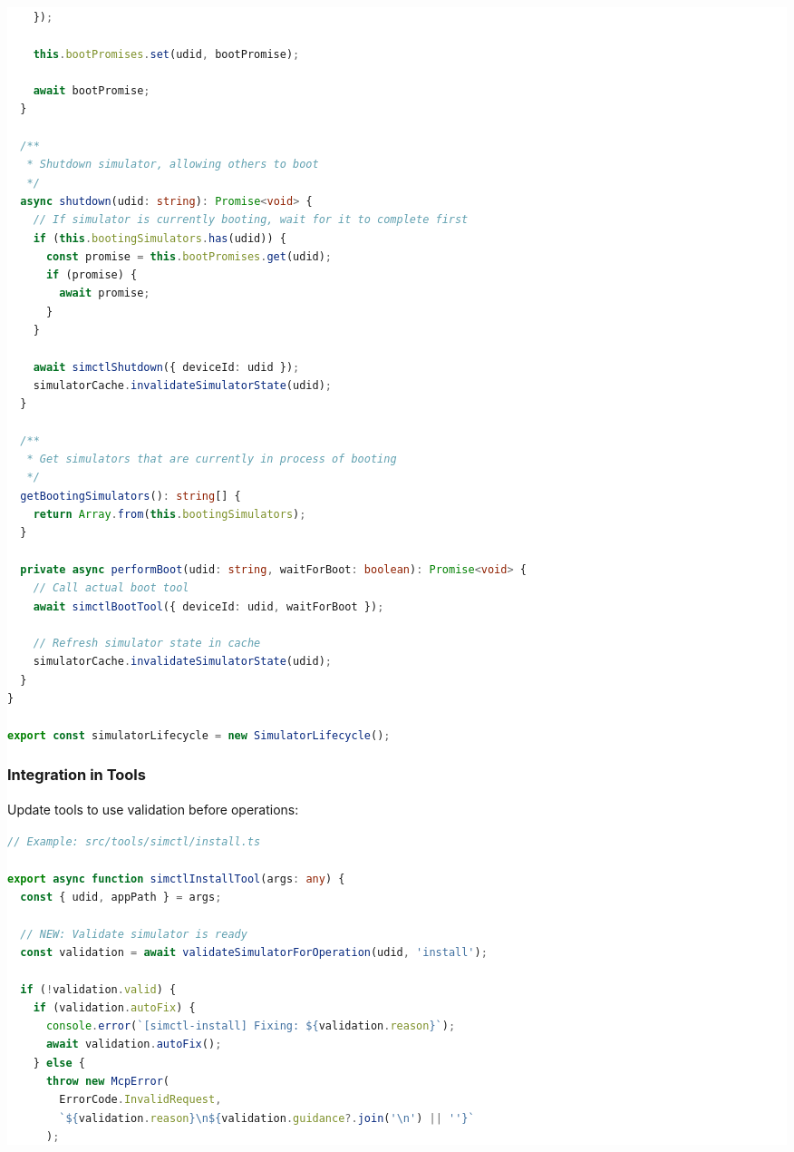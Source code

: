 ```typescript
    });

    this.bootPromises.set(udid, bootPromise);

    await bootPromise;
  }

  /**
   * Shutdown simulator, allowing others to boot
   */
  async shutdown(udid: string): Promise<void> {
    // If simulator is currently booting, wait for it to complete first
    if (this.bootingSimulators.has(udid)) {
      const promise = this.bootPromises.get(udid);
      if (promise) {
        await promise;
      }
    }

    await simctlShutdown({ deviceId: udid });
    simulatorCache.invalidateSimulatorState(udid);
  }

  /**
   * Get simulators that are currently in process of booting
   */
  getBootingSimulators(): string[] {
    return Array.from(this.bootingSimulators);
  }

  private async performBoot(udid: string, waitForBoot: boolean): Promise<void> {
    // Call actual boot tool
    await simctlBootTool({ deviceId: udid, waitForBoot });

    // Refresh simulator state in cache
    simulatorCache.invalidateSimulatorState(udid);
  }
}

export const simulatorLifecycle = new SimulatorLifecycle();
```

### Integration in Tools

Update tools to use validation before operations:

```typescript
// Example: src/tools/simctl/install.ts

export async function simctlInstallTool(args: any) {
  const { udid, appPath } = args;

  // NEW: Validate simulator is ready
  const validation = await validateSimulatorForOperation(udid, 'install');

  if (!validation.valid) {
    if (validation.autoFix) {
      console.error(`[simctl-install] Fixing: ${validation.reason}`);
      await validation.autoFix();
    } else {
      throw new McpError(
        ErrorCode.InvalidRequest,
        `${validation.reason}\n${validation.guidance?.join('\n') || ''}`
      );
```